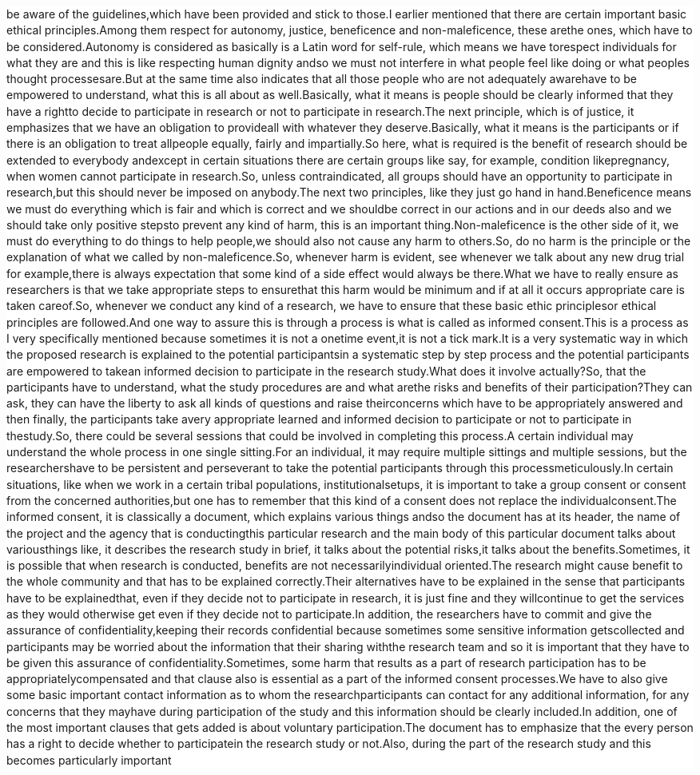 be aware of the guidelines,which have been provided and stick to those.I earlier mentioned that there are certain important basic ethical principles.Among them respect for autonomy, justice, beneficence and non-maleficence, these arethe ones, which have to be considered.Autonomy is considered as basically is a Latin word for self-rule, which means we have torespect individuals for what they are and this is like respecting human dignity andso we must not interfere in what people feel like doing or what peoples thought processesare.But at the same time also indicates that all those people who are not adequately awarehave to be empowered to understand, what this is all about as well.Basically, what it means is people should be clearly informed that they have a rightto decide to participate in research or not to participate in research.The next principle, which is of justice, it emphasizes that we have an obligation to provideall with whatever they deserve.Basically, what it means is the participants or if there is an obligation to treat allpeople equally, fairly and impartially.So here, what is required is the benefit of research should be extended to everybody andexcept in certain situations there are certain groups like say, for example, condition likepregnancy, when women cannot participate in research.So, unless contraindicated, all groups should have an opportunity to participate in research,but this should never be imposed on anybody.The next two principles, like they just go hand in hand.Beneficence means we must do everything which is fair and which is correct and we shouldbe correct in our actions and in our deeds also and we should take only positive stepsto prevent any kind of harm, this is an important thing.Non-maleficence is the other side of it, we must do everything to do things to help people,we should also not cause any harm to others.So, do no harm is the principle or the explanation of what we called by non-maleficence.So, whenever harm is evident, see whenever we talk about any new drug trial for example,there is always expectation that some kind of a side effect would always be there.What we have to really ensure as researchers is that we take appropriate steps to ensurethat this harm would be minimum and if at all it occurs appropriate care is taken careof.So, whenever we conduct any kind of a research, we have to ensure that these basic ethic principlesor ethical principles are followed.And one way to assure this is through a process is what is called as informed consent.This is a process as I very specifically mentioned because sometimes it is not a onetime event,it is not a tick mark.It is a very systematic way in which the proposed research is explained to the potential participantsin a systematic step by step process and the potential participants are empowered to takean informed decision to participate in the research study.What does it involve actually?So, that the participants have to understand, what the study procedures are and what arethe risks and benefits of their participation?They can ask, they can have the liberty to ask all kinds of questions and raise theirconcerns which have to be appropriately answered and then finally, the participants take avery appropriate learned and informed decision to participate or not to participate in thestudy.So, there could be several sessions that could be involved in completing this process.A certain individual may understand the whole process in one single sitting.For an individual, it may require multiple sittings and multiple sessions, but the researchershave to be persistent and perseverant to take the potential participants through this processmeticulously.In certain situations, like when we work in a certain tribal populations, institutionalsetups, it is important to take a group consent or consent from the concerned authorities,but one has to remember that this kind of a consent does not replace the individualconsent.The informed consent, it is classically a document, which explains various things andso the document has at its header, the name of the project and the agency that is conductingthis particular research and the main body of this particular document talks about variousthings like, it describes the research study in brief, it talks about the potential risks,it talks about the benefits.Sometimes, it is possible that when research is conducted, benefits are not necessarilyindividual oriented.The research might cause benefit to the whole community and that has to be explained correctly.Their alternatives have to be explained in the sense that participants have to be explainedthat, even if they decide not to participate in research, it is just fine and they willcontinue to get the services as they would otherwise get even if they decide not to participate.In addition, the researchers have to commit and give the assurance of confidentiality,keeping their records confidential because sometimes some sensitive information getscollected and participants may be worried about the information that their sharing withthe research team and so it is important that they have to be given this assurance of confidentiality.Sometimes, some harm that results as a part of research participation has to be appropriatelycompensated and that clause also is essential as a part of the informed consent processes.We have to also give some basic important contact information as to whom the researchparticipants can contact for any additional information, for any concerns that they mayhave during participation of the study and this information should be clearly included.In addition, one of the most important clauses that gets added is about voluntary participation.The document has to emphasize that the every person has a right to decide whether to participatein the research study or not.Also, during the part of the research study and this becomes particularly important